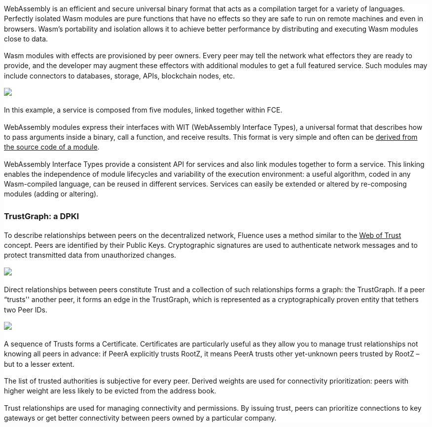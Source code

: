 
WebAssembly is an efficient and secure universal binary format that acts as a compilation target for a variety of languages. Perfectly isolated Wasm modules are pure functions that have no effects so they are safe to run on remote machines and even in browsers. Wasm’s portability and isolation allows it to achieve better performance by distributing and executing Wasm modules close to data.


Wasm modules with effects are provisioned by peer owners. Every peer may tell the network what effectors they are ready to provide, and the developer may augment these effectors with additional modules to get a full featured service. Such modules may include connectors to databases, storage, APIs, blockchain nodes, etc.

<img src="0-overview/1-service.png"/>

In this example, a service is composed from five modules, linked together within FCE.


WebAssembly modules express their interfaces with WIT (WebAssembly Interface Types), a universal format that describes how to pass arguments inside a binary, call a function, and receive results. This format is very simple and often can be [derived from the source code of a module](https://github.com/fluencelabs/rust-sdk/blob/589daaea45fa1caafa9f1b973a1b4d24b7642d72/crates/wit/src/parse_macro_input.rs#L28).


WebAssembly Interface Types provide a consistent API for services and also link modules together to form a service. This linking enables the independence of module lifecycles and variability of the execution environment: a useful algorithm, coded in any Wasm-compiled language, can be reused in different services. Services can easily be extended or altered by re-composing modules (adding or altering).

### TrustGraph: a DPKI

To describe relationships between peers on the decentralized network, Fluence uses a method similar to the [Web of Trust](https://en.wikipedia.org/wiki/Web_of_trust) concept. Peers are identified by their Public Keys. Cryptographic signatures are used to authenticate network messages and to protect transmitted data from unauthorized changes.

  
<img src="0-overview/2-tg-lens.png" height="400"/>



Direct relationships between peers constitute Trust and a collection of such relationships forms a graph: the TrustGraph. If a peer “trusts'' another peer, it forms an edge in the TrustGraph, which is represented as a cryptographically proven entity that tethers two Peer IDs. 

<img src="0-overview/3-certificate.png" height="300"/>

A sequence of Trusts forms a Certificate. Certificates are particularly useful as they allow you to manage trust relationships not knowing all peers in advance: if PeerA explicitly trusts RootZ, it means PeerA trusts other yet-unknown peers trusted by RootZ – but to a lesser extent.  

The list of trusted authorities is subjective for every peer. Derived weights are used for connectivity prioritization: peers with higher weight are less likely to be evicted from the address book.

Trust relationships are used for managing connectivity and permissions. By issuing trust, peers can prioritize connections to key gateways or get better connectivity between peers owned by a particular company. 
